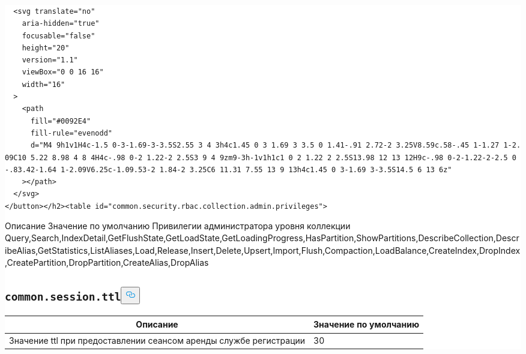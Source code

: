       <svg translate="no"
        aria-hidden="true"
        focusable="false"
        height="20"
        version="1.1"
        viewBox="0 0 16 16"
        width="16"
      >
        <path
          fill="#0092E4"
          fill-rule="evenodd"
          d="M4 9h1v1H4c-1.5 0-3-1.69-3-3.5S2.55 3 4 3h4c1.45 0 3 1.69 3 3.5 0 1.41-.91 2.72-2 3.25V8.59c.58-.45 1-1.27 1-2.09C10 5.22 8.98 4 8 4H4c-.98 0-2 1.22-2 2.5S3 9 4 9zm9-3h-1v1h1c1 0 2 1.22 2 2.5S13.98 12 13 12H9c-.98 0-2-1.22-2-2.5 0-.83.42-1.64 1-2.09V6.25c-1.09.53-2 1.84-2 3.25C6 11.31 7.55 13 9 13h4c1.45 0 3-1.69 3-3.5S14.5 6 13 6z"
        ></path>
      </svg>
    </button></h2><table id="common.security.rbac.collection.admin.privileges">
  <thead>
    <tr>
      <th class="width80">Описание</th>
      <th class="width20">Значение по умолчанию</th> 
    </tr>
  </thead>
  <tbody>
    <tr>
      <td>        Привилегии администратора уровня коллекции      </td>
      <td>Query,Search,IndexDetail,GetFlushState,GetLoadState,GetLoadingProgress,HasPartition,ShowPartitions,DescribeCollection,DescribeAlias,GetStatistics,ListAliases,Load,Release,Insert,Delete,Upsert,Import,Flush,Compaction,LoadBalance,CreateIndex,DropIndex,CreatePartition,DropPartition,CreateAlias,DropAlias</td>
    </tr>
  </tbody>
</table>
<h2 id="commonsessionttl" class="common-anchor-header"><code translate="no">common.session.ttl</code><button data-href="#commonsessionttl" class="anchor-icon" translate="no">
      <svg translate="no"
        aria-hidden="true"
        focusable="false"
        height="20"
        version="1.1"
        viewBox="0 0 16 16"
        width="16"
      >
        <path
          fill="#0092E4"
          fill-rule="evenodd"
          d="M4 9h1v1H4c-1.5 0-3-1.69-3-3.5S2.55 3 4 3h4c1.45 0 3 1.69 3 3.5 0 1.41-.91 2.72-2 3.25V8.59c.58-.45 1-1.27 1-2.09C10 5.22 8.98 4 8 4H4c-.98 0-2 1.22-2 2.5S3 9 4 9zm9-3h-1v1h1c1 0 2 1.22 2 2.5S13.98 12 13 12H9c-.98 0-2-1.22-2-2.5 0-.83.42-1.64 1-2.09V6.25c-1.09.53-2 1.84-2 3.25C6 11.31 7.55 13 9 13h4c1.45 0 3-1.69 3-3.5S14.5 6 13 6z"
        ></path>
      </svg>
    </button></h2><table id="common.session.ttl">
  <thead>
    <tr>
      <th class="width80">Описание</th>
      <th class="width20">Значение по умолчанию</th> 
    </tr>
  </thead>
  <tbody>
    <tr>
      <td>        Значение ttl при предоставлении сеансом аренды службе регистрации      </td>
      <td>30</td>